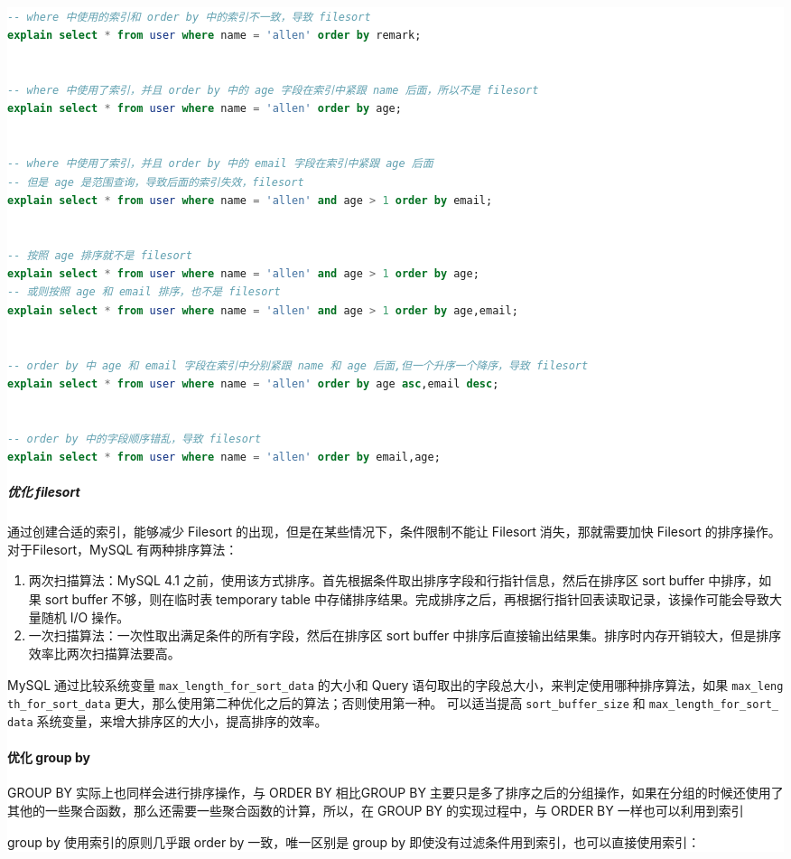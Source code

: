 

```sql
-- where 中使用的索引和 order by 中的索引不一致，导致 filesort
explain select * from user where name = 'allen' order by remark;


-- where 中使用了索引，并且 order by 中的 age 字段在索引中紧跟 name 后面，所以不是 filesort
explain select * from user where name = 'allen' order by age;


-- where 中使用了索引，并且 order by 中的 email 字段在索引中紧跟 age 后面
-- 但是 age 是范围查询，导致后面的索引失效，filesort 
explain select * from user where name = 'allen' and age > 1 order by email;


-- 按照 age 排序就不是 filesort
explain select * from user where name = 'allen' and age > 1 order by age;
-- 或则按照 age 和 email 排序，也不是 filesort
explain select * from user where name = 'allen' and age > 1 order by age,email;


-- order by 中 age 和 email 字段在索引中分别紧跟 name 和 age 后面,但一个升序一个降序，导致 filesort
explain select * from user where name = 'allen' order by age asc,email desc;


-- order by 中的字段顺序错乱，导致 filesort
explain select * from user where name = 'allen' order by email,age;

```



##### 优化 filesort

通过创建合适的索引，能够减少 Filesort 的出现，但是在某些情况下，条件限制不能让 Filesort 消失，那就需要加快 Filesort 的排序操作。对于Filesort，MySQL 有两种排序算法：

1. 两次扫描算法：MySQL 4.1 之前，使用该方式排序。首先根据条件取出排序字段和行指针信息，然后在排序区 sort buffer 中排序，如果 sort buffer 不够，则在临时表 temporary table 中存储排序结果。完成排序之后，再根据行指针回表读取记录，该操作可能会导致大量随机 I/O 操作。
2. 一次扫描算法：一次性取出满足条件的所有字段，然后在排序区 sort buffer 中排序后直接输出结果集。排序时内存开销较大，但是排序效率比两次扫描算法要高。

MySQL 通过比较系统变量 `max_length_for_sort_data` 的大小和 Query 语句取出的字段总大小，来判定使用哪种排序算法，如果 `max_length_for_sort_data` 更大，那么使用第二种优化之后的算法；否则使用第一种。
 可以适当提高 `sort_buffer_size` 和 `max_length_for_sort_data` 系统变量，来增大排序区的大小，提高排序的效率。





#### 优化 group by

GROUP BY 实际上也同样会进行排序操作，与 ORDER BY 相比GROUP BY 主要只是多了排序之后的分组操作，如果在分组的时候还使用了其他的一些聚合函数，那么还需要一些聚合函数的计算，所以，在 GROUP BY 的实现过程中，与 ORDER BY 一样也可以利用到索引



 group by 使用索引的原则几乎跟 order by 一致，唯一区别是 group by 即使没有过滤条件用到索引，也可以直接使用索引：

